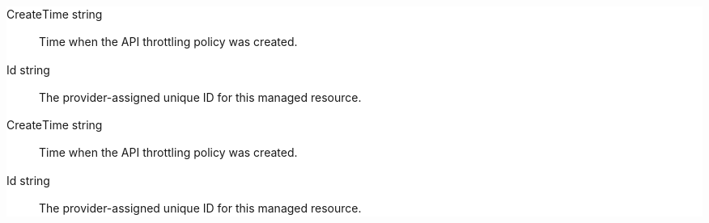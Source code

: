 <div>
<pulumi-choosable type="language" values="csharp">
<dl class="resources-properties"><dt class="property-"
            title="">
        <span id="createtime_csharp">
<a data-swiftype-name="resource-property" data-swiftype-type="text" href="#createtime_csharp" style="color: inherit; text-decoration: inherit;">Create<wbr>Time</a>
</span>
        <span class="property-indicator"></span>
        <span class="property-type">string</span>
    </dt>
    <dd><p>Time when the API throttling policy was created.</p>
</dd><dt class="property-"
            title="">
        <span id="id_csharp">
<a data-swiftype-name="resource-property" data-swiftype-type="text" href="#id_csharp" style="color: inherit; text-decoration: inherit;">Id</a>
</span>
        <span class="property-indicator"></span>
        <span class="property-type">string</span>
    </dt>
    <dd><p>The provider-assigned unique ID for this managed resource.</p>
</dd></dl>
</pulumi-choosable>
</div>

<div>
<pulumi-choosable type="language" values="go">
<dl class="resources-properties"><dt class="property-"
            title="">
        <span id="createtime_go">
<a data-swiftype-name="resource-property" data-swiftype-type="text" href="#createtime_go" style="color: inherit; text-decoration: inherit;">Create<wbr>Time</a>
</span>
        <span class="property-indicator"></span>
        <span class="property-type">string</span>
    </dt>
    <dd><p>Time when the API throttling policy was created.</p>
</dd><dt class="property-"
            title="">
        <span id="id_go">
<a data-swiftype-name="resource-property" data-swiftype-type="text" href="#id_go" style="color: inherit; text-decoration: inherit;">Id</a>
</span>
        <span class="property-indicator"></span>
        <span class="property-type">string</span>
    </dt>
    <dd><p>The provider-assigned unique ID for this managed resource.</p>
</dd></dl>
</pulumi-choosable>
</div>
